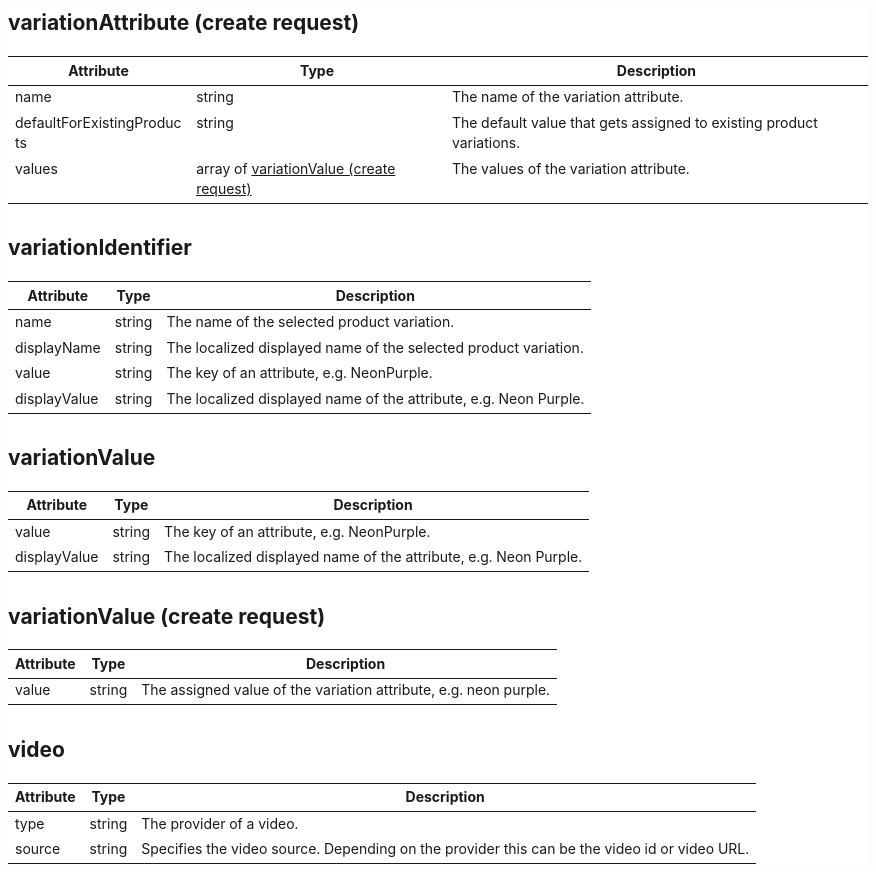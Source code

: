 ## variationAttribute (create request)

| Attribute | Type | Description |
| - | - |  - |
| name | string | The name of the variation attribute. |
| defaultForExistingProducts | string | The default value that gets assigned to existing product variations. |
| values | array of [variationValue (create request)](page:apps-data-types#variationvalue-create-request) | The values of the variation attribute.  |

## variationIdentifier

| Attribute | Type | Description |
| - | - |  - |
| name | string | The name of the selected product variation. |
| displayName | string | The localized displayed name of the selected product variation. |
| value | string | The key of an attribute, e.g. NeonPurple.  |
| displayValue | string | The localized displayed name of the attribute, e.g. Neon Purple. |

## variationValue

| Attribute | Type | Description |
| - | - |  - |
| value | string | The key of an attribute, e.g. NeonPurple. |
| displayValue | string | The localized displayed name of the attribute, e.g. Neon Purple. |

## variationValue (create request)

| Attribute | Type | Description |
| - | - |  - |
| value | string | The assigned value of the variation attribute, e.g. neon purple. |

## video

| Attribute | Type | Description |
| - | - |  - |
| type | string | The provider of a video. |
| source | string | Specifies the video source. Depending on the provider this can be the video id or video URL. |

